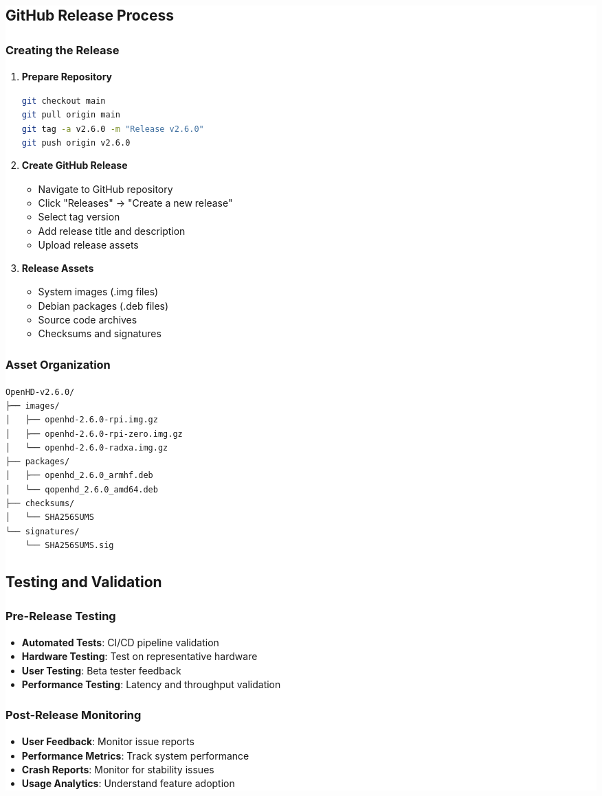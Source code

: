 ## GitHub Release Process

### Creating the Release
1. **Prepare Repository**
   ```bash
   git checkout main
   git pull origin main
   git tag -a v2.6.0 -m "Release v2.6.0"
   git push origin v2.6.0
   ```

2. **Create GitHub Release**
   - Navigate to GitHub repository
   - Click "Releases" → "Create a new release"
   - Select tag version
   - Add release title and description
   - Upload release assets

3. **Release Assets**
   - System images (.img files)
   - Debian packages (.deb files)
   - Source code archives
   - Checksums and signatures

### Asset Organization
```
OpenHD-v2.6.0/
├── images/
│   ├── openhd-2.6.0-rpi.img.gz
│   ├── openhd-2.6.0-rpi-zero.img.gz
│   └── openhd-2.6.0-radxa.img.gz
├── packages/
│   ├── openhd_2.6.0_armhf.deb
│   └── qopenhd_2.6.0_amd64.deb
├── checksums/
│   └── SHA256SUMS
└── signatures/
    └── SHA256SUMS.sig
```

## Testing and Validation

### Pre-Release Testing
- **Automated Tests**: CI/CD pipeline validation
- **Hardware Testing**: Test on representative hardware
- **User Testing**: Beta tester feedback
- **Performance Testing**: Latency and throughput validation

### Post-Release Monitoring
- **User Feedback**: Monitor issue reports
- **Performance Metrics**: Track system performance
- **Crash Reports**: Monitor for stability issues
- **Usage Analytics**: Understand feature adoption
